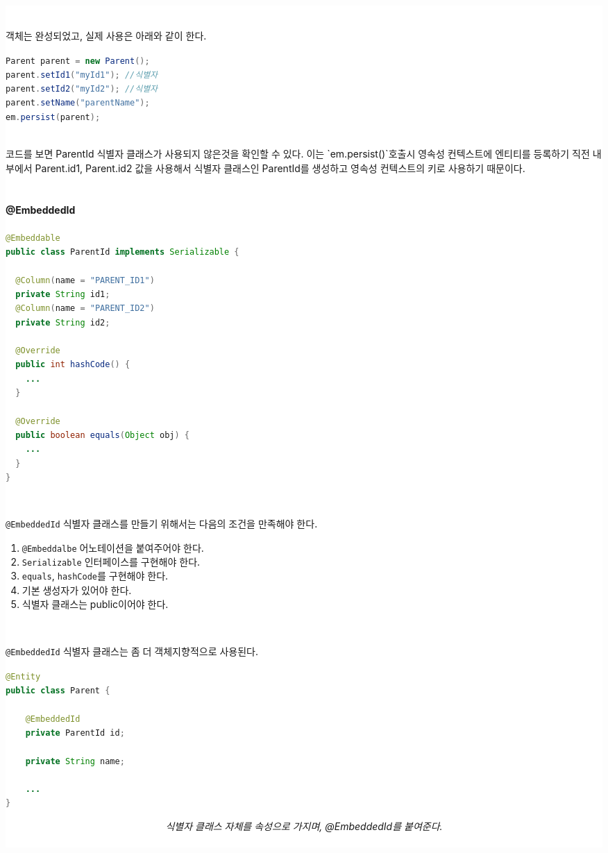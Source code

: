 <br>

객체는 완성되었고, 실제 사용은 아래와 같이 한다.

~~~java
Parent parent = new Parent();
parent.setId1("myId1"); //식별자
parent.setId2("myId2"); //식별자
parent.setName("parentName");
em.persist(parent);
~~~
<br>
코드를 보면 ParentId 식별자 클래스가 사용되지 않은것을 확인할 수 있다.
이는 `em.persist()`호출시 영속성 컨텍스트에 엔티티를 등록하기 직전 내부에서 Parent.id1, Parent.id2 값을 사용해서
식별자 클래스인 ParentId를 생성하고 영속성 컨텍스트의 키로 사용하기 때문이다.
<br><br>

#### @EmbeddedId
~~~java
@Embeddable
public class ParentId implements Serializable {
    
  @Column(name = "PARENT_ID1")  
  private String id1;
  @Column(name = "PARENT_ID2")
  private String id2;

  @Override
  public int hashCode() {
    ...
  }

  @Override
  public boolean equals(Object obj) {
    ...
  }
}
~~~
<br>

`@EmbeddedId` 식별자 클래스를 만들기 위해서는 다음의 조건을 만족해야 한다.

1. `@Embeddalbe` 어노테이션을 붙여주어야 한다.
2. `Serializable` 인터페이스를 구현해야 한다.
3. `equals`, `hashCode`를 구현해야 한다.
4. 기본 생성자가 있어야 한다.
5. 식별자 클래스는 public이어야 한다.

<br>

`@EmbeddedId` 식별자 클래스는 좀 더 객체지향적으로 사용된다.
~~~java
@Entity
public class Parent {
    
    @EmbeddedId
    private ParentId id;
  
    private String name;
    
    ...
}
~~~
_<center>식별자 클래스 자체를 속성으로 가지며, @EmbeddedId를 붙여준다.</center>_
<br>
